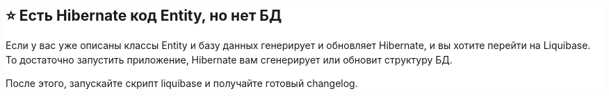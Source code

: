 ## ⭐ Есть Hibernate код Entity, но нет БД

Если у вас уже описаны классы Entity и базу данных генерирует и обновляет Hibernate,
и вы хотите перейти на Liquibase. То достаточно запустить приложение, Hibernate вам сгенерирует или обновит структуру БД.

После этого, запускайте скрипт liquibase и получайте готовый changelog.
